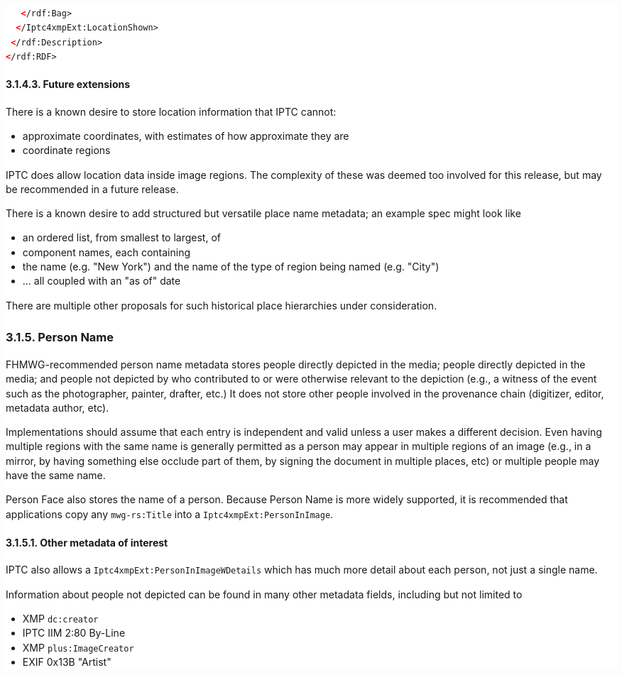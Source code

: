 ```xml
   </rdf:Bag>
  </Iptc4xmpExt:LocationShown>
 </rdf:Description>
</rdf:RDF>
```

#### 3.1.4.3. Future extensions   <a name="3.1.4.3"></a>

There is a known desire to store location information that IPTC cannot:

- approximate coordinates, with estimates of how approximate they are
- coordinate regions

IPTC does allow location data inside image regions. The complexity of these was deemed too involved for this release, but may be recommended in a future release.

There is a known desire to add structured but versatile place name metadata; an example spec might look like

- an ordered list, from smallest to largest, of
- component names, each containing
- the name (e.g. "New York") and the name of the type of region being named (e.g. "City")
- ... all coupled with an "as of" date

There are multiple other proposals for such historical place hierarchies under consideration.



### 3.1.5. Person Name   <a name="3.1.5"></a>

FHMWG-recommended person name metadata stores people directly depicted in the media; people directly depicted in the media; and people not depicted by who contributed to or were otherwise relevant to the depiction (e.g., a witness of the event such as the photographer, painter, drafter, etc.)
It does not store other people involved in the provenance chain (digitizer, editor, metadata author, etc).

Implementations should assume that each entry is independent and valid unless a user makes a different decision.
Even having multiple regions with the same name is generally permitted as a person may appear in multiple regions of an image (e.g., in a mirror, by having something else occlude part of them, by signing the document in multiple places, etc)
or multiple people may have the same name.

Person Face also stores the name of a person. Because Person Name is more widely supported, it is recommended that applications copy any `mwg-rs:Title` into a `Iptc4xmpExt:PersonInImage`.


#### 3.1.5.1. Other metadata of interest   <a name="3.1.5.1"></a>

IPTC also allows a `Iptc4xmpExt:PersonInImageWDetails` which has much more detail about each person, not just a single name.

Information about people not depicted can be found in many other metadata fields, including but not limited to

- XMP `dc:creator`
- IPTC IIM 2:80 By-Line
- XMP `plus:ImageCreator`
- EXIF 0x13B "Artist"
